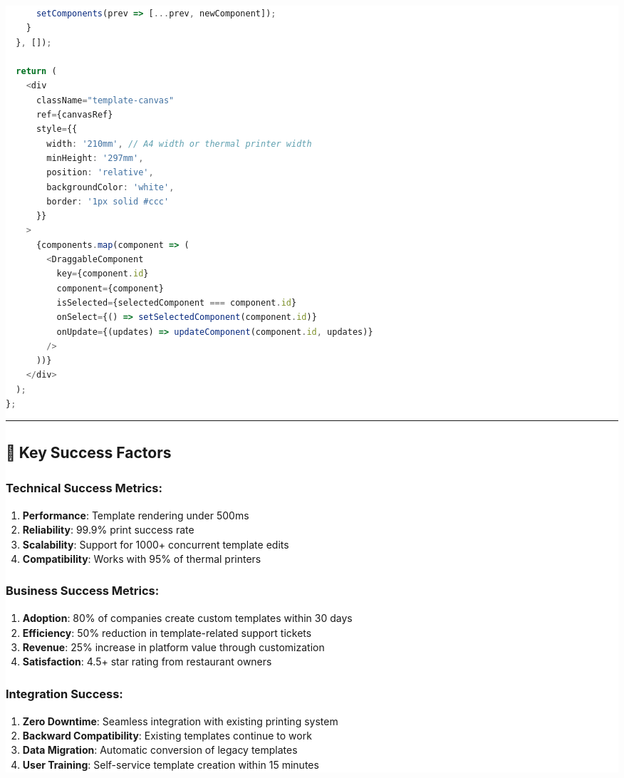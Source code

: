 ```typescript
      setComponents(prev => [...prev, newComponent]);
    }
  }, []);

  return (
    <div
      className="template-canvas"
      ref={canvasRef}
      style={{
        width: '210mm', // A4 width or thermal printer width
        minHeight: '297mm',
        position: 'relative',
        backgroundColor: 'white',
        border: '1px solid #ccc'
      }}
    >
      {components.map(component => (
        <DraggableComponent
          key={component.id}
          component={component}
          isSelected={selectedComponent === component.id}
          onSelect={() => setSelectedComponent(component.id)}
          onUpdate={(updates) => updateComponent(component.id, updates)}
        />
      ))}
    </div>
  );
};
```

---

## 🎯 Key Success Factors

### Technical Success Metrics:
1. **Performance**: Template rendering under 500ms
2. **Reliability**: 99.9% print success rate
3. **Scalability**: Support for 1000+ concurrent template edits
4. **Compatibility**: Works with 95% of thermal printers

### Business Success Metrics:
1. **Adoption**: 80% of companies create custom templates within 30 days
2. **Efficiency**: 50% reduction in template-related support tickets
3. **Revenue**: 25% increase in platform value through customization
4. **Satisfaction**: 4.5+ star rating from restaurant owners

### Integration Success:
1. **Zero Downtime**: Seamless integration with existing printing system
2. **Backward Compatibility**: Existing templates continue to work
3. **Data Migration**: Automatic conversion of legacy templates
4. **User Training**: Self-service template creation within 15 minutes
